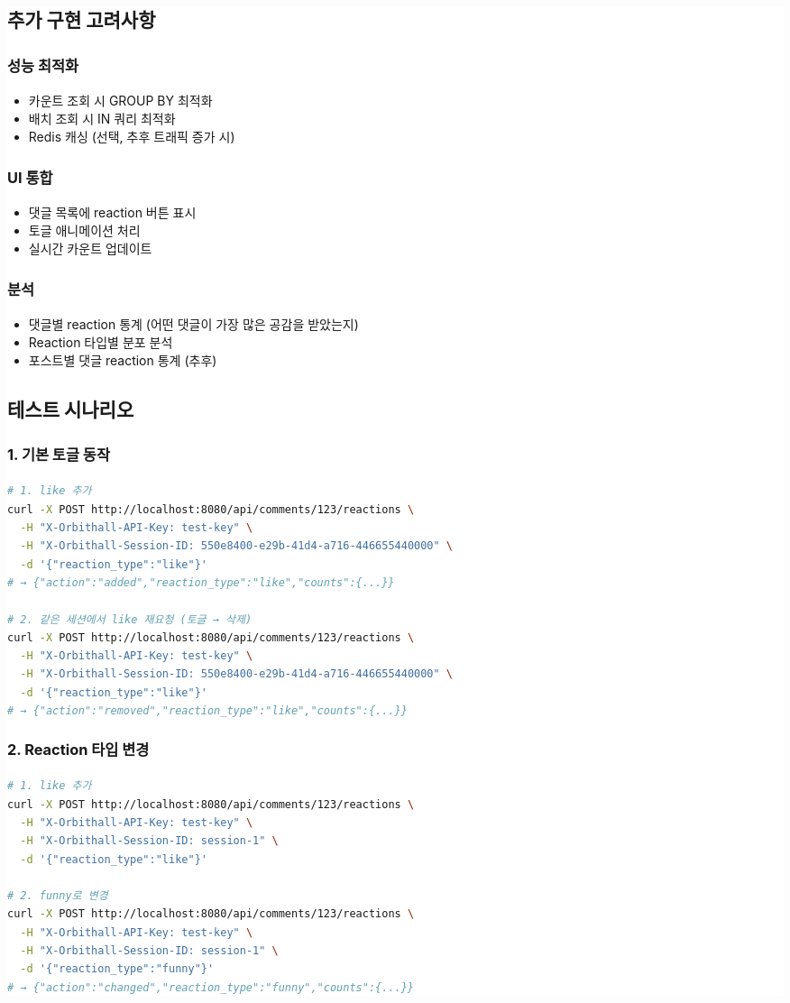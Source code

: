 ## 추가 구현 고려사항

### 성능 최적화
- 카운트 조회 시 GROUP BY 최적화
- 배치 조회 시 IN 쿼리 최적화
- Redis 캐싱 (선택, 추후 트래픽 증가 시)

### UI 통합
- 댓글 목록에 reaction 버튼 표시
- 토글 애니메이션 처리
- 실시간 카운트 업데이트

### 분석
- 댓글별 reaction 통계 (어떤 댓글이 가장 많은 공감을 받았는지)
- Reaction 타입별 분포 분석
- 포스트별 댓글 reaction 통계 (추후)

## 테스트 시나리오

### 1. 기본 토글 동작
```bash
# 1. like 추가
curl -X POST http://localhost:8080/api/comments/123/reactions \
  -H "X-Orbithall-API-Key: test-key" \
  -H "X-Orbithall-Session-ID: 550e8400-e29b-41d4-a716-446655440000" \
  -d '{"reaction_type":"like"}'
# → {"action":"added","reaction_type":"like","counts":{...}}

# 2. 같은 세션에서 like 재요청 (토글 → 삭제)
curl -X POST http://localhost:8080/api/comments/123/reactions \
  -H "X-Orbithall-API-Key: test-key" \
  -H "X-Orbithall-Session-ID: 550e8400-e29b-41d4-a716-446655440000" \
  -d '{"reaction_type":"like"}'
# → {"action":"removed","reaction_type":"like","counts":{...}}
```

### 2. Reaction 타입 변경
```bash
# 1. like 추가
curl -X POST http://localhost:8080/api/comments/123/reactions \
  -H "X-Orbithall-API-Key: test-key" \
  -H "X-Orbithall-Session-ID: session-1" \
  -d '{"reaction_type":"like"}'

# 2. funny로 변경
curl -X POST http://localhost:8080/api/comments/123/reactions \
  -H "X-Orbithall-API-Key: test-key" \
  -H "X-Orbithall-Session-ID: session-1" \
  -d '{"reaction_type":"funny"}'
# → {"action":"changed","reaction_type":"funny","counts":{...}}
```
